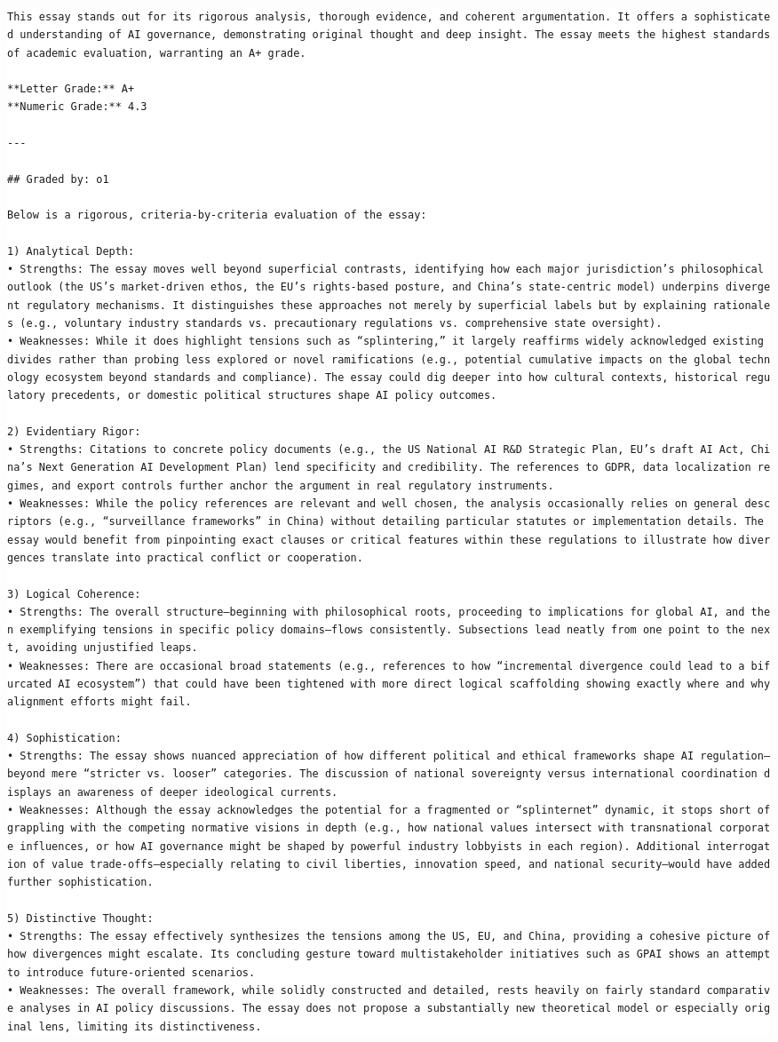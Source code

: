 ```
This essay stands out for its rigorous analysis, thorough evidence, and coherent argumentation. It offers a sophisticated understanding of AI governance, demonstrating original thought and deep insight. The essay meets the highest standards of academic evaluation, warranting an A+ grade.

**Letter Grade:** A+
**Numeric Grade:** 4.3

---

## Graded by: o1

Below is a rigorous, criteria-by-criteria evaluation of the essay:

1) Analytical Depth:
• Strengths: The essay moves well beyond superficial contrasts, identifying how each major jurisdiction’s philosophical outlook (the US’s market-driven ethos, the EU’s rights-based posture, and China’s state-centric model) underpins divergent regulatory mechanisms. It distinguishes these approaches not merely by superficial labels but by explaining rationales (e.g., voluntary industry standards vs. precautionary regulations vs. comprehensive state oversight).  
• Weaknesses: While it does highlight tensions such as “splintering,” it largely reaffirms widely acknowledged existing divides rather than probing less explored or novel ramifications (e.g., potential cumulative impacts on the global technology ecosystem beyond standards and compliance). The essay could dig deeper into how cultural contexts, historical regulatory precedents, or domestic political structures shape AI policy outcomes.

2) Evidentiary Rigor:
• Strengths: Citations to concrete policy documents (e.g., the US National AI R&D Strategic Plan, EU’s draft AI Act, China’s Next Generation AI Development Plan) lend specificity and credibility. The references to GDPR, data localization regimes, and export controls further anchor the argument in real regulatory instruments.  
• Weaknesses: While the policy references are relevant and well chosen, the analysis occasionally relies on general descriptors (e.g., “surveillance frameworks” in China) without detailing particular statutes or implementation details. The essay would benefit from pinpointing exact clauses or critical features within these regulations to illustrate how divergences translate into practical conflict or cooperation.

3) Logical Coherence:
• Strengths: The overall structure—beginning with philosophical roots, proceeding to implications for global AI, and then exemplifying tensions in specific policy domains—flows consistently. Subsections lead neatly from one point to the next, avoiding unjustified leaps.  
• Weaknesses: There are occasional broad statements (e.g., references to how “incremental divergence could lead to a bifurcated AI ecosystem”) that could have been tightened with more direct logical scaffolding showing exactly where and why alignment efforts might fail.

4) Sophistication:
• Strengths: The essay shows nuanced appreciation of how different political and ethical frameworks shape AI regulation—beyond mere “stricter vs. looser” categories. The discussion of national sovereignty versus international coordination displays an awareness of deeper ideological currents.  
• Weaknesses: Although the essay acknowledges the potential for a fragmented or “splinternet” dynamic, it stops short of grappling with the competing normative visions in depth (e.g., how national values intersect with transnational corporate influences, or how AI governance might be shaped by powerful industry lobbyists in each region). Additional interrogation of value trade-offs—especially relating to civil liberties, innovation speed, and national security—would have added further sophistication.

5) Distinctive Thought:
• Strengths: The essay effectively synthesizes the tensions among the US, EU, and China, providing a cohesive picture of how divergences might escalate. Its concluding gesture toward multistakeholder initiatives such as GPAI shows an attempt to introduce future-oriented scenarios.  
• Weaknesses: The overall framework, while solidly constructed and detailed, rests heavily on fairly standard comparative analyses in AI policy discussions. The essay does not propose a substantially new theoretical model or especially original lens, limiting its distinctiveness.

```